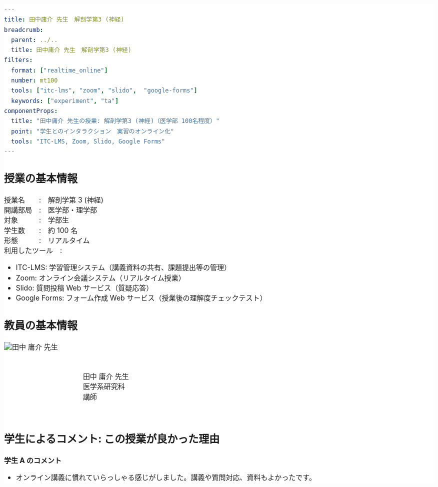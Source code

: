 ```yaml
---
title: 田中庸介 先生　解剖学第3 (神経)
breadcrumb:
  parent: ../..
  title: 田中庸介 先生　解剖学第3 (神経)
filters:
  format: ["realtime_online"]
  number: mt100
  tools: ["itc-lms", "zoom", "slido",  "google-forms"]
  keywords: ["experiment", "ta"]
componentProps:
  title: "田中庸介 先生の授業: 解剖学第3 (神経)（医学部 100名程度）"
  point: "学生とのインタラクション　実習のオンライン化"
  tools: "ITC-LMS, Zoom, Slido, Google Forms"
---
```


## 授業の基本情報

授業名　　:　解剖学第 3 (神経)<br>
開講部局　:　医学部・理学部<br>
対象　　　:　学部生<br>
学生数　　:　約 100 名<br>
形態　　　:　リアルタイム<br>
利用したツール　:

- ITC-LMS: 学習管理システム（講義資料の共有、課題提出等の管理）
- Zoom: オンライン会議システム（リアルタイム授業）
- Slido: 質問投稿 Web サービス（質疑応答）
- Google Forms: フォーム作成 Web サービス（授業後の理解度チェックテスト）

## 教員の基本情報

<div style="display: flex;">
<img src="img/tanaka_1.png" alt="田中 庸介 先生" height="150">
<div style="padding-left:50px; height:150px; position:relative;">
<p style="position: absolute; top: 50%; -webkit-transform : translateY(-50%); transform : translateY(-50%); width: 500px;">
田中 庸介 先生<br>
医学系研究科<br>
講師<br>
</p>
</div>
</div>

## 学生によるコメント: この授業が良かった理由

**学生 A のコメント**

- オンライン講義に慣れていらっしゃる感じがしました。講義や質問対応、資料もよかったです。
